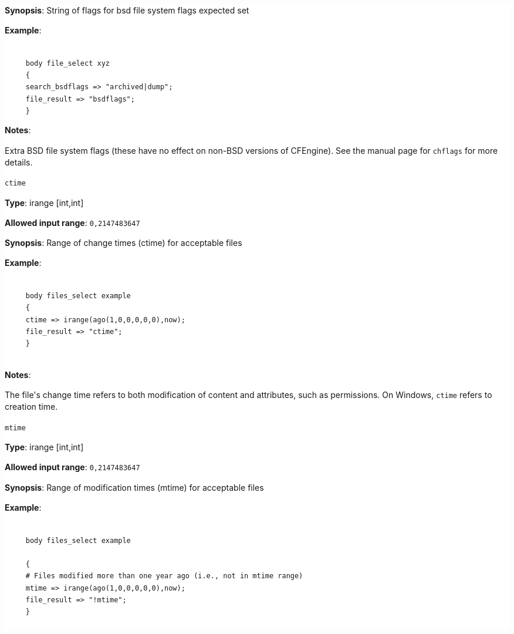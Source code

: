 **Synopsis**: String of flags for bsd file system flags expected set

**Example**:  
   

```cf3
     
     body file_select xyz
     {
     search_bsdflags => "archived|dump";
     file_result => "bsdflags";
     }
```

**Notes**:  
   

Extra BSD file system flags (these have no effect on non-BSD versions of
CFEngine). See the manual page for `chflags` for more details.   

`ctime`

**Type**: irange [int,int]

**Allowed input range**: `0,2147483647`

**Synopsis**: Range of change times (ctime) for acceptable files

**Example**:  
   

```cf3
     
     body files_select example
     {
     ctime => irange(ago(1,0,0,0,0,0),now);
     file_result => "ctime";
     }
     
```

**Notes**:  
   

The file's change time refers to both modification of content and
attributes, such as permissions. On Windows, `ctime` refers to creation
time.   

`mtime`

**Type**: irange [int,int]

**Allowed input range**: `0,2147483647`

**Synopsis**: Range of modification times (mtime) for acceptable files

**Example**:  
   

```cf3
     
     body files_select example
     
     {
     # Files modified more than one year ago (i.e., not in mtime range)
     mtime => irange(ago(1,0,0,0,0,0),now);
     file_result => "!mtime";
     }
     
```
